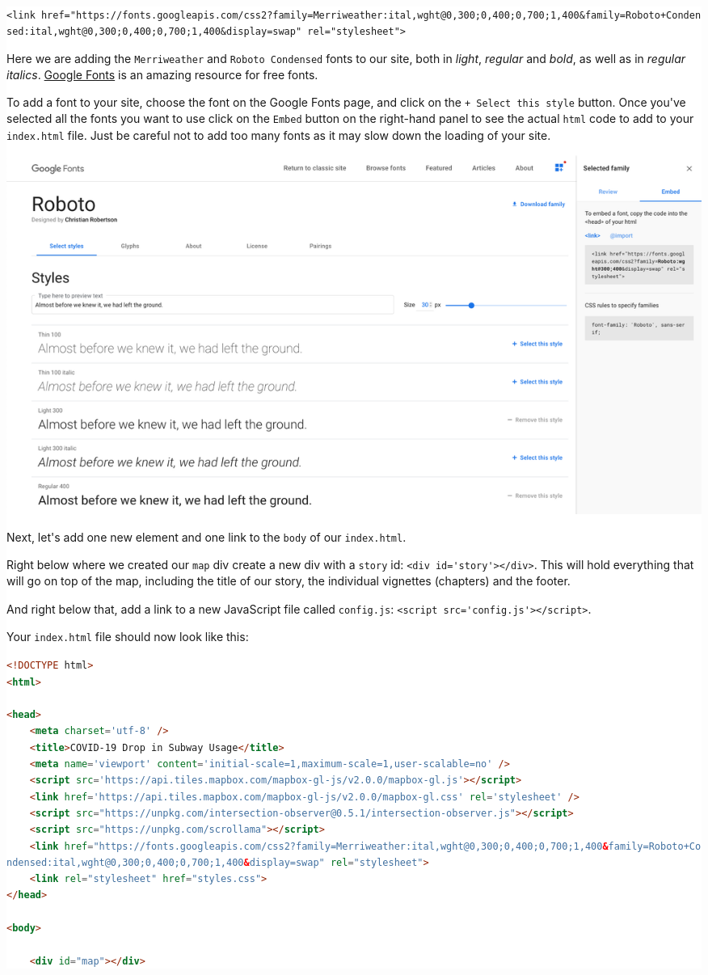 `<link href="https://fonts.googleapis.com/css2?family=Merriweather:ital,wght@0,300;0,400;0,700;1,400&family=Roboto+Condensed:ital,wght@0,300;0,400;0,700;1,400&display=swap" rel="stylesheet">`

Here we are adding the `Merriweather` and `Roboto Condensed` fonts to our site, both in *light*, *regular* and *bold*, as well as in *regular italics*. [Google Fonts](https://fonts.google.com/) is an amazing resource for free fonts.

To add a font to your site, choose the font on the Google Fonts page, and click on the `+ Select this style` button. Once you've selected all the fonts you want to use click on the `Embed` button on the right-hand panel to see the actual `html` code to add to your `index.html` file. Just be careful not to add too many fonts as it may slow down the loading of your site.

![Google Fonts page](/assets/tutorial_images/18_Storytelling/02_GoogleFonts.png)

Next, let's add one new element and one link to the `body` of our `index.html`.

Right below where we created our `map` div create a new div with a `story` id: `<div id='story'></div>`. This will hold everything that will go on top of the map, including the title of our story, the individual vignettes (chapters) and the footer.

And right below that, add a link to a new JavaScript file called `config.js`: `<script src='config.js'></script>`.

Your `index.html` file should now look like this:

```html
<!DOCTYPE html>
<html>

<head>
    <meta charset='utf-8' />
    <title>COVID-19 Drop in Subway Usage</title>
    <meta name='viewport' content='initial-scale=1,maximum-scale=1,user-scalable=no' />
    <script src='https://api.tiles.mapbox.com/mapbox-gl-js/v2.0.0/mapbox-gl.js'></script>
    <link href='https://api.tiles.mapbox.com/mapbox-gl-js/v2.0.0/mapbox-gl.css' rel='stylesheet' />
    <script src="https://unpkg.com/intersection-observer@0.5.1/intersection-observer.js"></script>
    <script src="https://unpkg.com/scrollama"></script>
    <link href="https://fonts.googleapis.com/css2?family=Merriweather:ital,wght@0,300;0,400;0,700;1,400&family=Roboto+Condensed:ital,wght@0,300;0,400;0,700;1,400&display=swap" rel="stylesheet">
    <link rel="stylesheet" href="styles.css">
</head>

<body>

    <div id="map"></div>
```